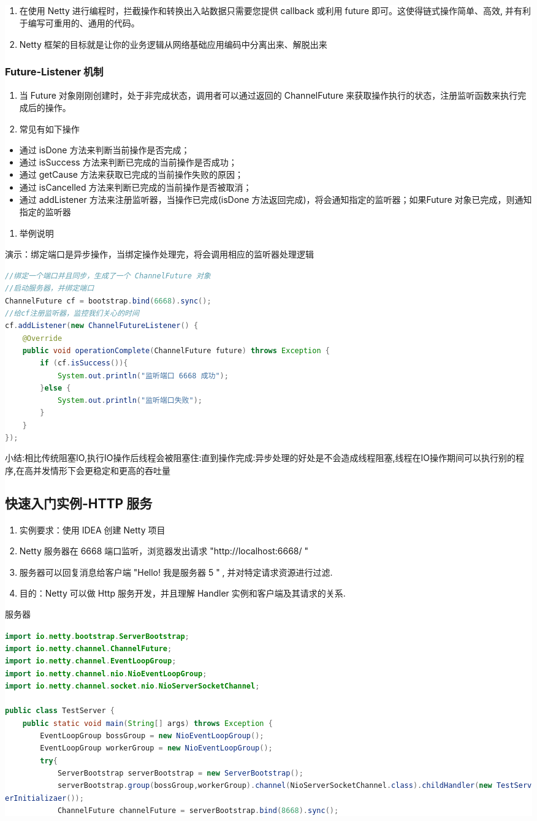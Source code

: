 

1) 在使用 Netty 进行编程时，拦截操作和转换出入站数据只需要您提供 callback 或利用 future 即可。这使得链式操作简单、高效, 并有利于编写可重用的、通用的代码。

2) Netty 框架的目标就是让你的业务逻辑从网络基础应用编码中分离出来、解脱出来

### Future-Listener 机制

1) 当 Future 对象刚刚创建时，处于非完成状态，调用者可以通过返回的 ChannelFuture 来获取操作执行的状态，注册监听函数来执行完成后的操作。

2) 常见有如下操作

- 通过 isDone 方法来判断当前操作是否完成；
-  通过 isSuccess 方法来判断已完成的当前操作是否成功；
- 通过 getCause 方法来获取已完成的当前操作失败的原因；
- 通过 isCancelled 方法来判断已完成的当前操作是否被取消；
- 通过 addListener 方法来注册监听器，当操作已完成(isDone 方法返回完成)，将会通知指定的监听器；如果Future 对象已完成，则通知指定的监听器

1) 举例说明

演示：绑定端口是异步操作，当绑定操作处理完，将会调用相应的监听器处理逻辑

```java
//绑定一个端口并且同步，生成了一个 ChannelFuture 对象
//启动服务器，并绑定端口
ChannelFuture cf = bootstrap.bind(6668).sync();
//给cf注册监听器，监控我们关心的时间
cf.addListener(new ChannelFutureListener() {
    @Override
    public void operationComplete(ChannelFuture future) throws Exception {
        if (cf.isSuccess()){
            System.out.println("监听端口 6668 成功");
        }else {
            System.out.println("监听端口失败");
        }
    }
});
```

小结:相比传统阻塞IO,执行IO操作后线程会被阻塞住:直到操作完成:异步处理的好处是不会造成线程阻塞,线程在IO操作期间可以执行别的程序,在高并发情形下会更稳定和更高的吞吐量

## 快速入门实例-HTTP 服务

1) 实例要求：使用 IDEA 创建 Netty 项目

2) Netty 服务器在 6668 端口监听，浏览器发出请求 "http://localhost:6668/ "

3) 服务器可以回复消息给客户端 "Hello! 我是服务器 5 " , 并对特定请求资源进行过滤. 

4) 目的：Netty 可以做 Http 服务开发，并且理解 Handler 实例和客户端及其请求的关系.



服务器

```java
import io.netty.bootstrap.ServerBootstrap;
import io.netty.channel.ChannelFuture;
import io.netty.channel.EventLoopGroup;
import io.netty.channel.nio.NioEventLoopGroup;
import io.netty.channel.socket.nio.NioServerSocketChannel;

public class TestServer {
    public static void main(String[] args) throws Exception {
        EventLoopGroup bossGroup = new NioEventLoopGroup();
        EventLoopGroup workerGroup = new NioEventLoopGroup();
        try{
            ServerBootstrap serverBootstrap = new ServerBootstrap();
            serverBootstrap.group(bossGroup,workerGroup).channel(NioServerSocketChannel.class).childHandler(new TestServerInitializaer());
            ChannelFuture channelFuture = serverBootstrap.bind(8668).sync();
```